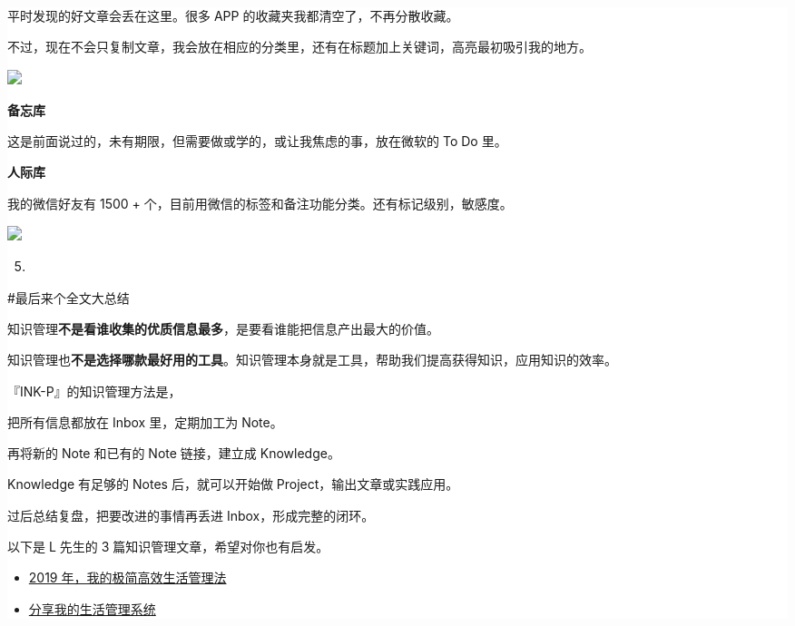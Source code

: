 平时发现的好文章会丢在这里。很多 APP 的收藏夹我都清空了，不再分散收藏。

  

不过，现在不会只复制文章，我会放在相应的分类里，还有在标题加上关键词，高亮最初吸引我的地方。

  

![](https://mmbiz.qpic.cn/mmbiz_png/2qRZ6oIialEAx0bu4dqhLVzlJEBcbekIOf287Jbhk2f9EIiciaYr6bKexuliasVWV9Kia9W61VJnHRTXmia0RE1YYW4w/640?wx_fmt=png)

  

**备忘库**

这是前面说过的，未有期限，但需要做或学的，或让我焦虑的事，放在微软的 To Do 里。

  

**人际库**

我的微信好友有 1500 + 个，目前用微信的标签和备注功能分类。还有标记级别，敏感度。

  

![](https://mmbiz.qpic.cn/mmbiz_png/2qRZ6oIialEAx0bu4dqhLVzlJEBcbekIOqQgLFqKxaB5fLgicMA9WlQwmu7CDppw1YDWibpVnz2Suu89Fc5oARSGg/640?wx_fmt=png)

  

  

5.

#最后来个全文大总结

  

知识管理**不是看谁收集的优质信息最多**，是要看谁能把信息产出最大的价值。

  

知识管理也**不是选择哪款最好用的工具**。知识管理本身就是工具，帮助我们提高获得知识，应用知识的效率。

  

『INK-P』的知识管理方法是，

  

把所有信息都放在 Inbox 里，定期加工为 Note。

  

再将新的 Note 和已有的 Note 链接，建立成 Knowledge。

  

Knowledge 有足够的 Notes 后，就可以开始做 Project，输出文章或实践应用。

  

过后总结复盘，把要改进的事情再丢进 Inbox，形成完整的闭环。

  

以下是 L 先生的 3 篇知识管理文章，希望对你也有启发。  

  

*   [2019 年，我的极简高效生活管理法](http://mp.weixin.qq.com/s?__biz=MzAxNTY0NjEzNg==&mid=2247485706&idx=1&sn=9f4d2181fcfbbea6d9724ffe5470121b&chksm=9b81a5ddacf62ccbe5e958db2a6ea9880905d4825a6aaeeeb86794755d7a2e5a89bdf934a919&scene=21#wechat_redirect)
    
*   [分享我的生活管理系统](http://mp.weixin.qq.com/s?__biz=MzAxNTY0NjEzNg==&mid=2247486010&idx=1&sn=ffabb2f5bc27276e1045f4f2a5c595f8&chksm=9b81a6edacf62ffb0b5eef46c29ce179f264f1cd6b9cd60ba347edc06ca239842e920708f8ec&scene=21#wechat_redirect)
    